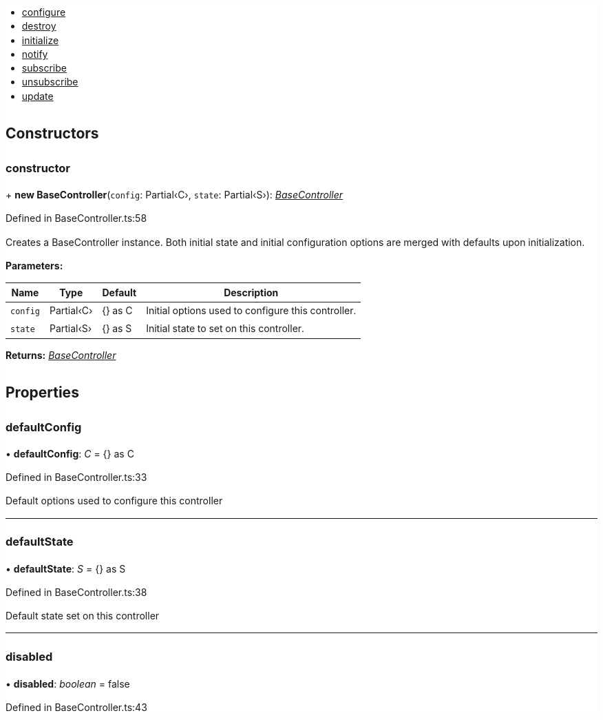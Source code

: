 * [configure](basecontroller.md#configure)
* [destroy](basecontroller.md#protected-destroy)
* [initialize](basecontroller.md#protected-initialize)
* [notify](basecontroller.md#notify)
* [subscribe](basecontroller.md#subscribe)
* [unsubscribe](basecontroller.md#unsubscribe)
* [update](basecontroller.md#update)

## Constructors

###  constructor

\+ **new BaseController**(`config`: Partial‹C›, `state`: Partial‹S›): *[BaseController](basecontroller.md)*

Defined in BaseController.ts:58

Creates a BaseController instance. Both initial state and initial
configuration options are merged with defaults upon initialization.

**Parameters:**

Name | Type | Default | Description |
------ | ------ | ------ | ------ |
`config` | Partial‹C› | {} as C | Initial options used to configure this controller. |
`state` | Partial‹S› | {} as S | Initial state to set on this controller.  |

**Returns:** *[BaseController](basecontroller.md)*

## Properties

###  defaultConfig

• **defaultConfig**: *C* = {} as C

Defined in BaseController.ts:33

Default options used to configure this controller

___

###  defaultState

• **defaultState**: *S* = {} as S

Defined in BaseController.ts:38

Default state set on this controller

___

###  disabled

• **disabled**: *boolean* = false

Defined in BaseController.ts:43
